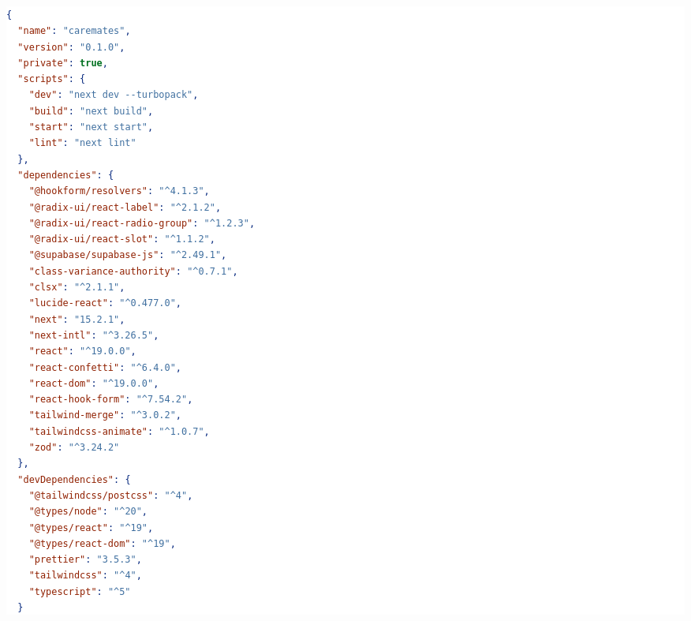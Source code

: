 ```1:39:package.json
{
  "name": "caremates",
  "version": "0.1.0",
  "private": true,
  "scripts": {
    "dev": "next dev --turbopack",
    "build": "next build",
    "start": "next start",
    "lint": "next lint"
  },
  "dependencies": {
    "@hookform/resolvers": "^4.1.3",
    "@radix-ui/react-label": "^2.1.2",
    "@radix-ui/react-radio-group": "^1.2.3",
    "@radix-ui/react-slot": "^1.1.2",
    "@supabase/supabase-js": "^2.49.1",
    "class-variance-authority": "^0.7.1",
    "clsx": "^2.1.1",
    "lucide-react": "^0.477.0",
    "next": "15.2.1",
    "next-intl": "^3.26.5",
    "react": "^19.0.0",
    "react-confetti": "^6.4.0",
    "react-dom": "^19.0.0",
    "react-hook-form": "^7.54.2",
    "tailwind-merge": "^3.0.2",
    "tailwindcss-animate": "^1.0.7",
    "zod": "^3.24.2"
  },
  "devDependencies": {
    "@tailwindcss/postcss": "^4",
    "@types/node": "^20",
    "@types/react": "^19",
    "@types/react-dom": "^19",
    "prettier": "3.5.3",
    "tailwindcss": "^4",
    "typescript": "^5"
  }

```
